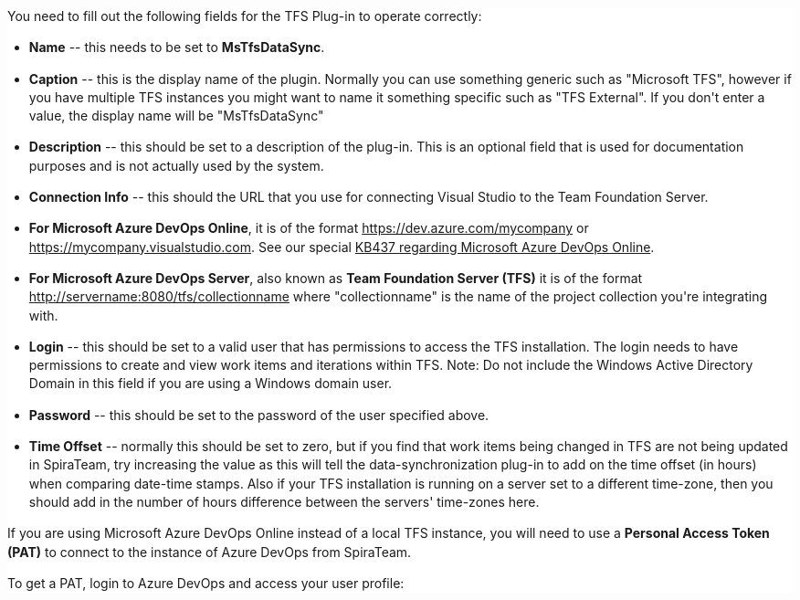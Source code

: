 


You need to fill out the following fields for the TFS Plug-in to operate
correctly:

-   **Name** -- this needs to be set to **MsTfsDataSync**.

-   **Caption** -- this is the display name of the plugin. Normally you
can use something generic such as "Microsoft TFS", however if you
have multiple TFS instances you might want to name it something
specific such as "TFS External". If you don't enter a value, the
display name will be "MsTfsDataSync"

-   **Description** -- this should be set to a description of the
plug-in. This is an optional field that is used for documentation
purposes and is not actually used by the system.

-   **Connection Info** -- this should the URL that you use for
connecting Visual Studio to the Team Foundation Server.

-   **For Microsoft Azure DevOps Online**, it is of the format <https://dev.azure.com/mycompany> or
<https://mycompany.visualstudio.com>. See our special [KB437
regarding Microsoft Azure DevOps
Online](https://www.inflectra.com/Support/KnowledgeBase/KB437.aspx).

-   **For Microsoft Azure DevOps Server**, also known as **Team Foundation Server (TFS)** it is of the format
<http://servername:8080/tfs/collectionname> where
"collectionname" is the name of the project collection you're
integrating with.


-   **Login** -- this should be set to a valid user that has permissions
to access the TFS installation. The login needs to have permissions
to create and view work items and iterations within TFS.
Note: Do not include the Windows Active Directory Domain in this
field if you are using a Windows domain user.

-   **Password** -- this should be set to the password of the user
specified above.

-   **Time Offset** -- normally this should be set to zero, but if you
find that work items being changed in TFS are not being updated in
SpiraTeam, try increasing the value as this will tell the
data-synchronization plug-in to add on the time offset (in hours)
when comparing date-time stamps. Also if your TFS installation is
running on a server set to a different time-zone, then you should
add in the number of hours difference between the servers'
time-zones here.

If you are using Microsoft Azure DevOps Online instead of a local TFS
instance, you will need to use a **Personal Access Token (PAT)** to
connect to the instance of Azure DevOps from SpiraTeam.

To get a PAT, login to Azure DevOps and access your user profile:
